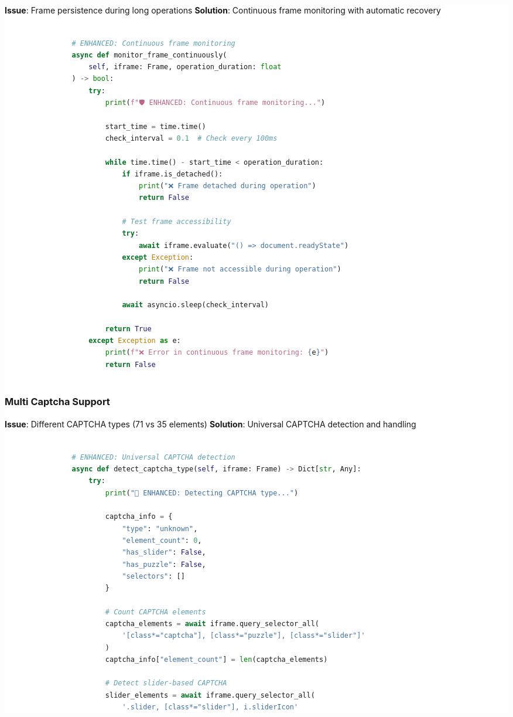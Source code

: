 **Issue**: Frame persistence during long operations
**Solution**: Continuous frame monitoring with automatic recovery

```python

                # ENHANCED: Continuous frame monitoring
                async def monitor_frame_continuously(
                    self, iframe: Frame, operation_duration: float
                ) -> bool:
                    try:
                        print(f"🛡️ ENHANCED: Continuous frame monitoring...")
                        
                        start_time = time.time()
                        check_interval = 0.1  # Check every 100ms
                        
                        while time.time() - start_time < operation_duration:
                            if iframe.is_detached():
                                print("❌ Frame detached during operation")
                                return False
                            
                            # Test frame accessibility
                            try:
                                await iframe.evaluate("() => document.readyState")
                            except Exception:
                                print("❌ Frame not accessible during operation")
                                return False
                            
                            await asyncio.sleep(check_interval)
                        
                        return True
                    except Exception as e:
                        print(f"❌ Error in continuous frame monitoring: {e}")
                        return False
                
```


### Multi Captcha Support

**Issue**: Different CAPTCHA types (71 vs 35 elements)
**Solution**: Universal CAPTCHA detection and handling

```python

                # ENHANCED: Universal CAPTCHA detection
                async def detect_captcha_type(self, iframe: Frame) -> Dict[str, Any]:
                    try:
                        print("🎯 ENHANCED: Detecting CAPTCHA type...")
                        
                        captcha_info = {
                            "type": "unknown",
                            "element_count": 0,
                            "has_slider": False,
                            "has_puzzle": False,
                            "selectors": []
                        }
                        
                        # Count CAPTCHA elements
                        captcha_elements = await iframe.query_selector_all(
                            '[class*="captcha"], [class*="puzzle"], [class*="slider"]'
                        )
                        captcha_info["element_count"] = len(captcha_elements)
                        
                        # Detect slider-based CAPTCHA
                        slider_elements = await iframe.query_selector_all(
                            '.slider, [class*="slider"], i.sliderIcon'
```